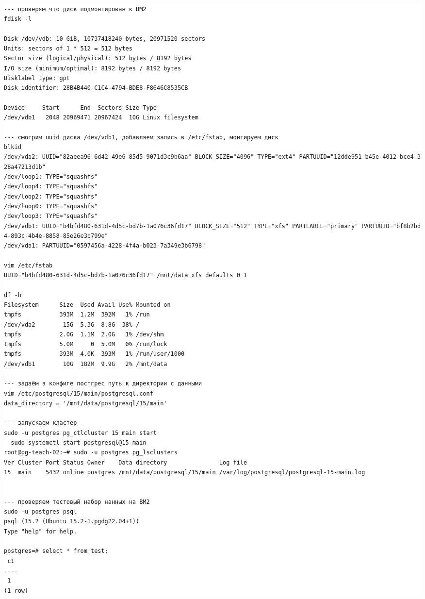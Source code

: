```
--- проверям что диск подмонтирован к ВМ2
fdisk -l

Disk /dev/vdb: 10 GiB, 10737418240 bytes, 20971520 sectors
Units: sectors of 1 * 512 = 512 bytes
Sector size (logical/physical): 512 bytes / 8192 bytes
I/O size (minimum/optimal): 8192 bytes / 8192 bytes
Disklabel type: gpt
Disk identifier: 28B4B440-C1C4-4794-BDE8-F8646C8535CB

Device     Start      End  Sectors Size Type
/dev/vdb1   2048 20969471 20967424  10G Linux filesystem

--- смотрим uuid диска /dev/vdb1, добавляем запись в /etc/fstab, монтируем диск
blkid
/dev/vda2: UUID="82aeea96-6d42-49e6-85d5-9071d3c9b6aa" BLOCK_SIZE="4096" TYPE="ext4" PARTUUID="12dde951-b45e-4012-bce4-328a47213d1b"
/dev/loop1: TYPE="squashfs"
/dev/loop4: TYPE="squashfs"
/dev/loop2: TYPE="squashfs"
/dev/loop0: TYPE="squashfs"
/dev/loop3: TYPE="squashfs"
/dev/vdb1: UUID="b4bfd480-631d-4d5c-bd7b-1a076c36fd17" BLOCK_SIZE="512" TYPE="xfs" PARTLABEL="primary" PARTUUID="bf8b2bd4-893c-4b4e-8858-85e26e3b799e"
/dev/vda1: PARTUUID="0597456a-4228-4f4a-b023-7a349e3b6798"

vim /etc/fstab
UUID="b4bfd480-631d-4d5c-bd7b-1a076c36fd17" /mnt/data xfs defaults 0 1

df -h
Filesystem      Size  Used Avail Use% Mounted on
tmpfs           393M  1.2M  392M   1% /run
/dev/vda2        15G  5.3G  8.8G  38% /
tmpfs           2.0G  1.1M  2.0G   1% /dev/shm
tmpfs           5.0M     0  5.0M   0% /run/lock
tmpfs           393M  4.0K  393M   1% /run/user/1000
/dev/vdb1        10G  182M  9.9G   2% /mnt/data

--- задаём в конфиге постгрес путь к директории с данными
vim /etc/postgresql/15/main/postgresql.conf
data_directory = '/mnt/data/postgresql/15/main' 

--- запускаем кластер 
sudo -u postgres pg_ctlcluster 15 main start
  sudo systemctl start postgresql@15-main
root@pg-teach-02:~# sudo -u postgres pg_lsclusters
Ver Cluster Port Status Owner    Data directory               Log file
15  main    5432 online postgres /mnt/data/postgresql/15/main /var/log/postgresql/postgresql-15-main.log


--- проверяем тестовый набор нанных на ВМ2
sudo -u postgres psql
psql (15.2 (Ubuntu 15.2-1.pgdg22.04+1))
Type "help" for help.

postgres=# select * from test;
 c1
----
 1
(1 row)
```
